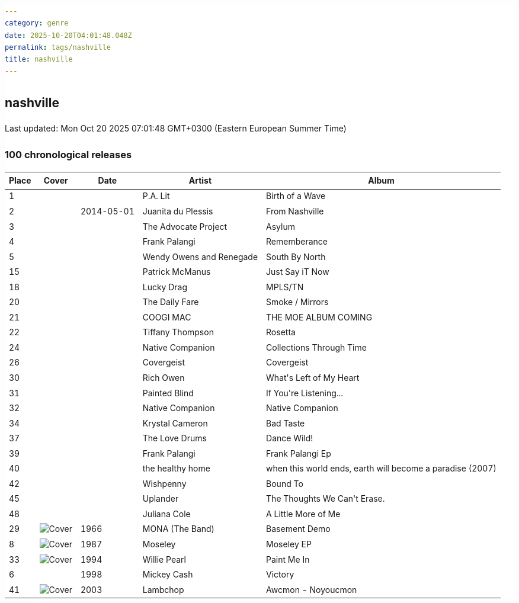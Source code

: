 ```yaml
---
category: genre
date: 2025-10-20T04:01:48.048Z
permalink: tags/nashville
title: nashville
---
```


## nashville

Last updated: <time datetime="2025-10-20T04:01:48.048Z">Mon Oct 20 2025 07:01:48 GMT+0300 (Eastern European Summer Time)</time>

### 100 chronological releases

| Place | Cover | Date | Artist | Album |
|---|---|---|---|---|
| 1 |  |  | P.A. Lit | Birth of a Wave |
| 2 |  | 2014-05-01 | Juanita du Plessis | From Nashville |
| 3 |  |  | The Advocate Project | Asylum |
| 4 |  |  | Frank Palangi | Rememberance |
| 5 |  |  | Wendy Owens and Renegade | South By North |
| 15 |  |  | Patrick McManus | Just Say iT Now |
| 18 |  |  | Lucky Drag | MPLS&#x2F;TN |
| 20 |  |  | The Daily Fare | Smoke &#x2F; Mirrors |
| 21 |  |  | COOGI MAC | THE MOE ALBUM COMING |
| 22 |  |  | Tiffany Thompson | Rosetta |
| 24 |  |  | Native Companion | Collections Through Time |
| 26 |  |  | Covergeist | Covergeist |
| 30 |  |  | Rich Owen | What&#39;s Left of My Heart |
| 31 |  |  | Painted Blind | If You&#39;re Listening... |
| 32 |  |  | Native Companion | Native Companion |
| 34 |  |  | Krystal Cameron | Bad Taste |
| 37 |  |  | The Love Drums | Dance Wild! |
| 39 |  |  | Frank Palangi | Frank Palangi Ep |
| 40 |  |  | the healthy home | when this world ends, earth will become a paradise (2007) |
| 42 |  |  | Wishpenny | Bound To |
| 45 |  |  | Uplander | The Thoughts We Can&#39;t Erase. |
| 48 |  |  | Juliana Cole | A Little More of Me |
| 29 | ![Cover](https://i.discogs.com/Iz_Q3H7tHN4eFzPa8IsYGMWJws0bj83Z7dqyWqVe7M0/rs:fit/g:sm/q:40/h:150/w:150/czM6Ly9kaXNjb2dz/LWRhdGFiYXNlLWlt/YWdlcy9SLTEzNzQ0/MTU1LTE1NjAxODk5/NzAtNjI2Ni5qcGVn.jpeg) | 1966 | MONA (The Band) | Basement Demo |
| 8 | ![Cover](https://i.discogs.com/fSmMoqc0oLST9ZuyEpgKvd31l2APObGhxItScIusHn4/rs:fit/g:sm/q:40/h:150/w:150/czM6Ly9kaXNjb2dz/LWRhdGFiYXNlLWlt/YWdlcy9SLTQ5NTU5/OTYtMTM4MDUwMDk5/MS0yMzg1LmpwZWc.jpeg) | 1987 | Moseley | Moseley EP |
| 33 | ![Cover](https://i.discogs.com/CDIOCqewBM9xE82lktZPtmnXhx7XdHLMbzhfRbonol4/rs:fit/g:sm/q:40/h:150/w:150/czM6Ly9kaXNjb2dz/LWRhdGFiYXNlLWlt/YWdlcy9SLTk0Njg4/ODctMTQ4MTExNjM4/Mi0xMTQxLmpwZWc.jpeg) | 1994 | Willie Pearl | Paint Me In |
| 6 |  | 1998 | Mickey Cash | Victory |
| 41 | ![Cover](https://i.discogs.com/Q9TKjLwCW3sDG89UUSVkOaBQQf1qOhYU74-13qP45b8/rs:fit/g:sm/q:40/h:150/w:150/czM6Ly9kaXNjb2dz/LWRhdGFiYXNlLWlt/YWdlcy9SLTE0OTM0/MTEtMTI4OTI1MTA3/OS5qcGVn.jpeg) | 2003 | Lambchop | Awcmon - Noyoucmon |